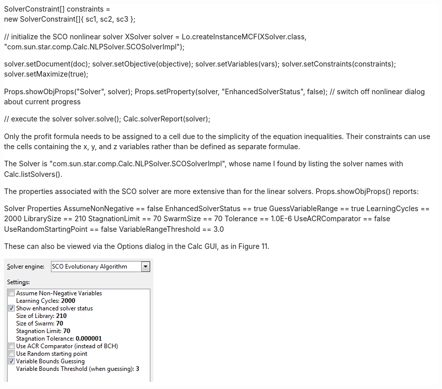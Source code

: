 SolverConstraint[] constraints =  
                         new SolverConstraint[]{ sc1, sc2, sc3 }; 
 
// initialize the SCO nonlinear solver 
XSolver solver = Lo.createInstanceMCF(XSolver.class,   
               "com.sun.star.comp.Calc.NLPSolver.SCOSolverImpl"); 
 
solver.setDocument(doc); 
solver.setObjective(objective); 
solver.setVariables(vars); 
solver.setConstraints(constraints); 
solver.setMaximize(true); 
 
Props.showObjProps("Solver", solver); 
Props.setProperty(solver, "EnhancedSolverStatus", false); 
          // switch off nonlinear dialog about current progress 
 
// execute the solver 
solver.solve(); 
Calc.solverReport(solver); 
 
Only the profit formula needs to be assigned to a cell due to the simplicity of the 
equation inequalities. Their constraints can use the cells containing the x, y, and z 
variables rather than be defined as separate formulae. 

The Solver is "com.sun.star.comp.Calc.NLPSolver.SCOSolverImpl", whose name I 
found by listing the solver names with Calc.listSolvers(). 

The properties associated with the SCO solver are more extensive than for the linear 
solvers. Props.showObjProps() reports: 
 
Solver Properties 
  AssumeNonNegative == false 
  EnhancedSolverStatus == true 
  GuessVariableRange == true 
  LearningCycles == 2000 
  LibrarySize == 210 
  StagnationLimit == 70 
  SwarmSize == 70 
  Tolerance == 1.0E-6 
  UseACRComparator == false 
  UseRandomStartingPoint == false 
  VariableRangeThreshold == 3.0 
 
These can also be viewed via the Options dialog in the Calc GUI, as in Figure 11. 

 
 

![](images/27-Funcs_Analysis-11.png)
